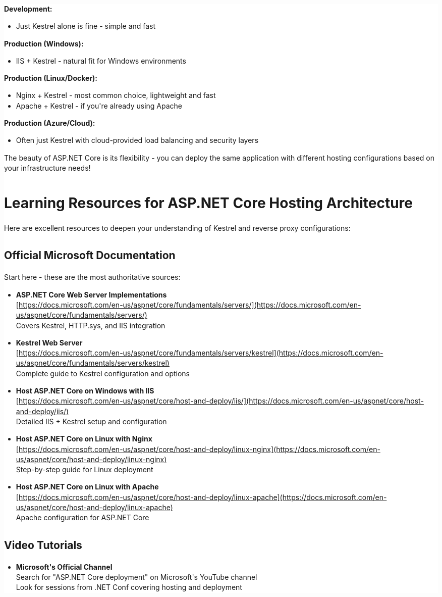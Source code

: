 **Development:** 
- Just Kestrel alone is fine - simple and fast

**Production (Windows):**
- IIS + Kestrel - natural fit for Windows environments

**Production (Linux/Docker):**
- Nginx + Kestrel - most common choice, lightweight and fast
- Apache + Kestrel - if you're already using Apache

**Production (Azure/Cloud):**
- Often just Kestrel with cloud-provided load balancing and security layers

The beauty of ASP.NET Core is its flexibility - you can deploy the same application with different hosting configurations based on your infrastructure needs!


# Learning Resources for ASP.NET Core Hosting Architecture

Here are excellent resources to deepen your understanding of Kestrel and reverse proxy configurations:

## Official Microsoft Documentation
Start here - these are the most authoritative sources:

- **ASP.NET Core Web Server Implementations**  
  [https://docs.microsoft.com/en-us/aspnet/core/fundamentals/servers/](https://docs.microsoft.com/en-us/aspnet/core/fundamentals/servers/)  
  Covers Kestrel, HTTP.sys, and IIS integration

- **Kestrel Web Server**  
  [https://docs.microsoft.com/en-us/aspnet/core/fundamentals/servers/kestrel](https://docs.microsoft.com/en-us/aspnet/core/fundamentals/servers/kestrel)  
  Complete guide to Kestrel configuration and options

- **Host ASP.NET Core on Windows with IIS**  
  [https://docs.microsoft.com/en-us/aspnet/core/host-and-deploy/iis/](https://docs.microsoft.com/en-us/aspnet/core/host-and-deploy/iis/)  
  Detailed IIS + Kestrel setup and configuration

- **Host ASP.NET Core on Linux with Nginx**  
  [https://docs.microsoft.com/en-us/aspnet/core/host-and-deploy/linux-nginx](https://docs.microsoft.com/en-us/aspnet/core/host-and-deploy/linux-nginx)  
  Step-by-step guide for Linux deployment

- **Host ASP.NET Core on Linux with Apache**  
  [https://docs.microsoft.com/en-us/aspnet/core/host-and-deploy/linux-apache](https://docs.microsoft.com/en-us/aspnet/core/host-and-deploy/linux-apache)  
  Apache configuration for ASP.NET Core

## Video Tutorials
- **Microsoft's Official Channel**  
  Search for "ASP.NET Core deployment" on Microsoft's YouTube channel  
  Look for sessions from .NET Conf covering hosting and deployment
